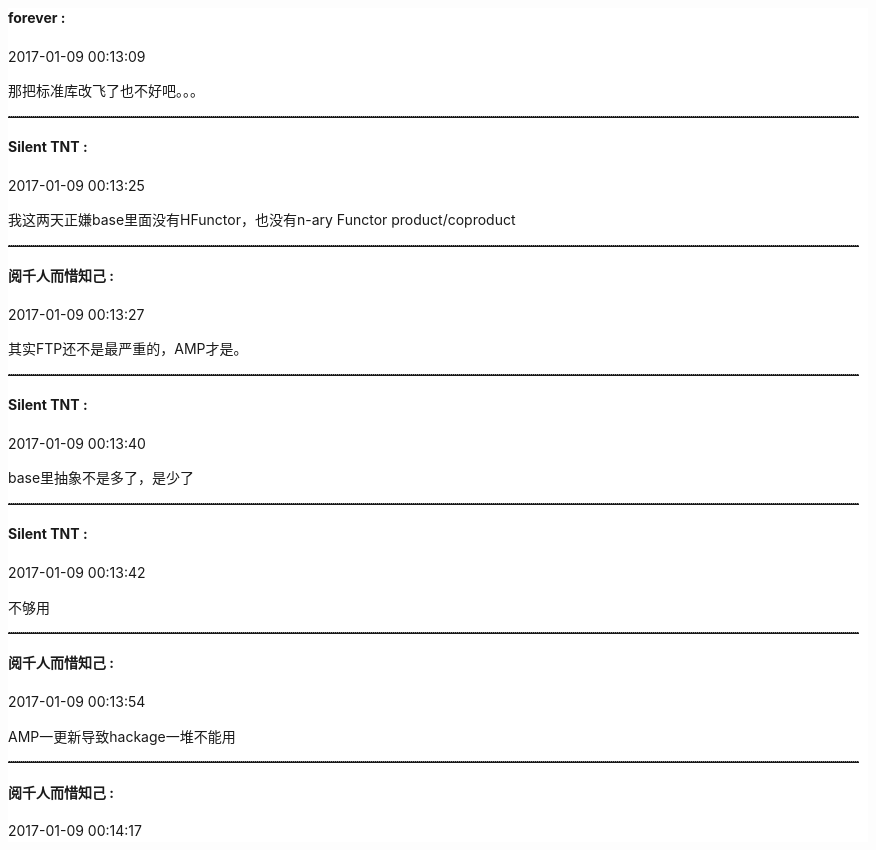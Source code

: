 

#### forever :

<span class="article-duration">2017-01-09 00:13:09</span>

那把标准库改飞了也不好吧。。。

<hr style="border-top: 1px dotted grey;width:99%"/>



#### Silent TNT :

<span class="article-duration">2017-01-09 00:13:25</span>

我这两天正嫌base里面没有HFunctor，也没有n-ary Functor product/coproduct

<hr style="border-top: 1px dotted grey;width:99%"/>



#### 阅千人而惜知己 :

<span class="article-duration">2017-01-09 00:13:27</span>

其实FTP还不是最严重的，AMP才是。

<hr style="border-top: 1px dotted grey;width:99%"/>



#### Silent TNT :

<span class="article-duration">2017-01-09 00:13:40</span>

base里抽象不是多了，是少了

<hr style="border-top: 1px dotted grey;width:99%"/>



#### Silent TNT :

<span class="article-duration">2017-01-09 00:13:42</span>

不够用

<hr style="border-top: 1px dotted grey;width:99%"/>



#### 阅千人而惜知己 :

<span class="article-duration">2017-01-09 00:13:54</span>

AMP一更新导致hackage一堆不能用

<hr style="border-top: 1px dotted grey;width:99%"/>



#### 阅千人而惜知己 :

<span class="article-duration">2017-01-09 00:14:17</span>
